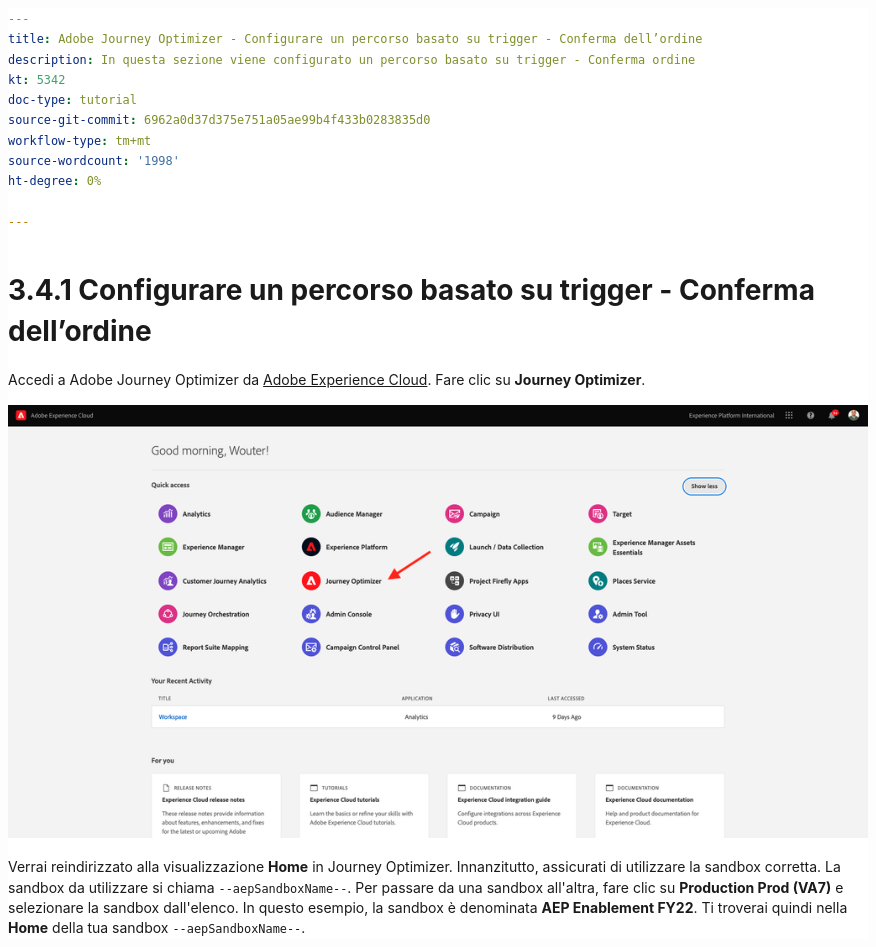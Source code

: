```yaml
---
title: Adobe Journey Optimizer - Configurare un percorso basato su trigger - Conferma dell’ordine
description: In questa sezione viene configurato un percorso basato su trigger - Conferma ordine
kt: 5342
doc-type: tutorial
source-git-commit: 6962a0d37d375e751a05ae99b4f433b0283835d0
workflow-type: tm+mt
source-wordcount: '1998'
ht-degree: 0%

---
```


# 3.4.1 Configurare un percorso basato su trigger - Conferma dell’ordine

Accedi a Adobe Journey Optimizer da [Adobe Experience Cloud](https://experience.adobe.com). Fare clic su **Journey Optimizer**.

![ACOP](./../../../modules/ajo-b2c/module3.2/images/acophome.png)

Verrai reindirizzato alla visualizzazione **Home** in Journey Optimizer. Innanzitutto, assicurati di utilizzare la sandbox corretta. La sandbox da utilizzare si chiama `--aepSandboxName--`. Per passare da una sandbox all&#39;altra, fare clic su **Production Prod (VA7)** e selezionare la sandbox dall&#39;elenco. In questo esempio, la sandbox è denominata **AEP Enablement FY22**. Ti troverai quindi nella **Home** della tua sandbox `--aepSandboxName--`.
